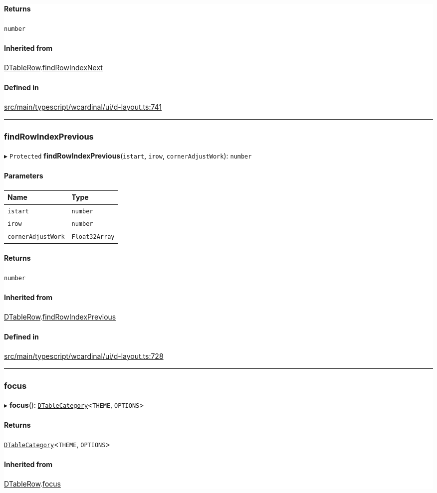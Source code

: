 #### Returns

`number`

#### Inherited from

[DTableRow](DTableRow.md).[findRowIndexNext](DTableRow.md#findrowindexnext)

#### Defined in

[src/main/typescript/wcardinal/ui/d-layout.ts:741](https://github.com/winter-cardinal/winter-cardinal-ui/blob/v0.227.0/src/main/typescript/wcardinal/ui/d-layout.ts#L741)

___

### findRowIndexPrevious

▸ `Protected` **findRowIndexPrevious**(`istart`, `irow`, `cornerAdjustWork`): `number`

#### Parameters

| Name | Type |
| :------ | :------ |
| `istart` | `number` |
| `irow` | `number` |
| `cornerAdjustWork` | `Float32Array` |

#### Returns

`number`

#### Inherited from

[DTableRow](DTableRow.md).[findRowIndexPrevious](DTableRow.md#findrowindexprevious)

#### Defined in

[src/main/typescript/wcardinal/ui/d-layout.ts:728](https://github.com/winter-cardinal/winter-cardinal-ui/blob/v0.227.0/src/main/typescript/wcardinal/ui/d-layout.ts#L728)

___

### focus

▸ **focus**(): [`DTableCategory`](DTableCategory.md)<`THEME`, `OPTIONS`\>

#### Returns

[`DTableCategory`](DTableCategory.md)<`THEME`, `OPTIONS`\>

#### Inherited from

[DTableRow](DTableRow.md).[focus](DTableRow.md#focus)
